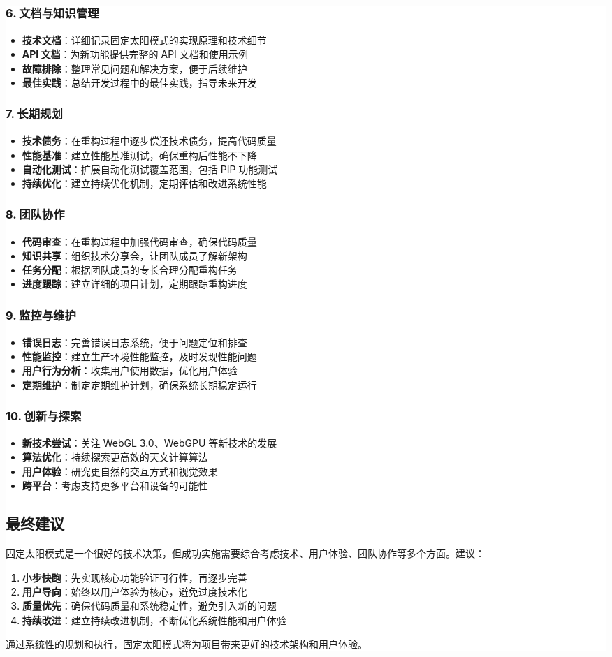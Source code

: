 ### 6. 文档与知识管理
- **技术文档**：详细记录固定太阳模式的实现原理和技术细节
- **API 文档**：为新功能提供完整的 API 文档和使用示例
- **故障排除**：整理常见问题和解决方案，便于后续维护
- **最佳实践**：总结开发过程中的最佳实践，指导未来开发

### 7. 长期规划
- **技术债务**：在重构过程中逐步偿还技术债务，提高代码质量
- **性能基准**：建立性能基准测试，确保重构后性能不下降
- **自动化测试**：扩展自动化测试覆盖范围，包括 PIP 功能测试
- **持续优化**：建立持续优化机制，定期评估和改进系统性能

### 8. 团队协作
- **代码审查**：在重构过程中加强代码审查，确保代码质量
- **知识共享**：组织技术分享会，让团队成员了解新架构
- **任务分配**：根据团队成员的专长合理分配重构任务
- **进度跟踪**：建立详细的项目计划，定期跟踪重构进度

### 9. 监控与维护
- **错误日志**：完善错误日志系统，便于问题定位和排查
- **性能监控**：建立生产环境性能监控，及时发现性能问题
- **用户行为分析**：收集用户使用数据，优化用户体验
- **定期维护**：制定定期维护计划，确保系统长期稳定运行

### 10. 创新与探索
- **新技术尝试**：关注 WebGL 3.0、WebGPU 等新技术的发展
- **算法优化**：持续探索更高效的天文计算算法
- **用户体验**：研究更自然的交互方式和视觉效果
- **跨平台**：考虑支持更多平台和设备的可能性

## 最终建议

固定太阳模式是一个很好的技术决策，但成功实施需要综合考虑技术、用户体验、团队协作等多个方面。建议：

1. **小步快跑**：先实现核心功能验证可行性，再逐步完善
2. **用户导向**：始终以用户体验为核心，避免过度技术化
3. **质量优先**：确保代码质量和系统稳定性，避免引入新的问题
4. **持续改进**：建立持续改进机制，不断优化系统性能和用户体验

通过系统性的规划和执行，固定太阳模式将为项目带来更好的技术架构和用户体验。
